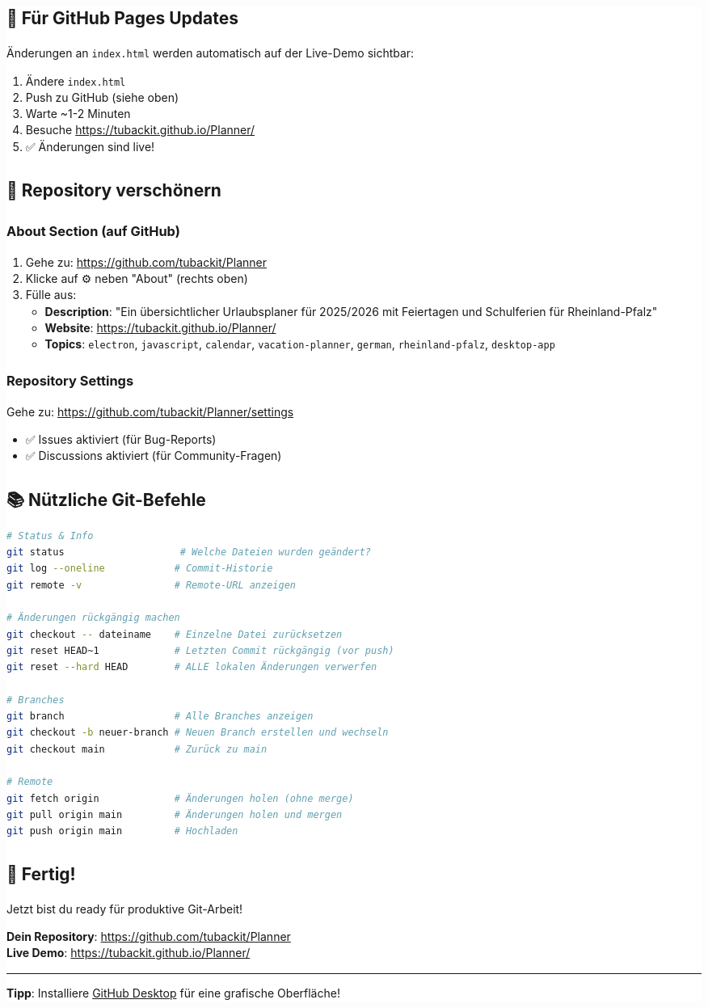 ## 📱 Für GitHub Pages Updates

Änderungen an `index.html` werden automatisch auf der Live-Demo sichtbar:

1. Ändere `index.html`
2. Push zu GitHub (siehe oben)
3. Warte ~1-2 Minuten
4. Besuche https://tubackit.github.io/Planner/ 
5. ✅ Änderungen sind live!

## 🎨 Repository verschönern

### About Section (auf GitHub)

1. Gehe zu: https://github.com/tubackit/Planner
2. Klicke auf ⚙️ neben "About" (rechts oben)
3. Fülle aus:
   - **Description**: "Ein übersichtlicher Urlaubsplaner für 2025/2026 mit Feiertagen und Schulferien für Rheinland-Pfalz"
   - **Website**: https://tubackit.github.io/Planner/
   - **Topics**: `electron`, `javascript`, `calendar`, `vacation-planner`, `german`, `rheinland-pfalz`, `desktop-app`

### Repository Settings

Gehe zu: https://github.com/tubackit/Planner/settings

- ✅ Issues aktiviert (für Bug-Reports)
- ✅ Discussions aktiviert (für Community-Fragen)

## 📚 Nützliche Git-Befehle

```bash
# Status & Info
git status                    # Welche Dateien wurden geändert?
git log --oneline            # Commit-Historie
git remote -v                # Remote-URL anzeigen

# Änderungen rückgängig machen
git checkout -- dateiname    # Einzelne Datei zurücksetzen
git reset HEAD~1             # Letzten Commit rückgängig (vor push)
git reset --hard HEAD        # ALLE lokalen Änderungen verwerfen

# Branches
git branch                   # Alle Branches anzeigen
git checkout -b neuer-branch # Neuen Branch erstellen und wechseln
git checkout main            # Zurück zu main

# Remote
git fetch origin             # Änderungen holen (ohne merge)
git pull origin main         # Änderungen holen und mergen
git push origin main         # Hochladen
```

## 🎉 Fertig!

Jetzt bist du ready für produktive Git-Arbeit!

**Dein Repository**: https://github.com/tubackit/Planner  
**Live Demo**: https://tubackit.github.io/Planner/

---

**Tipp**: Installiere [GitHub Desktop](https://desktop.github.com/) für eine grafische Oberfläche!

